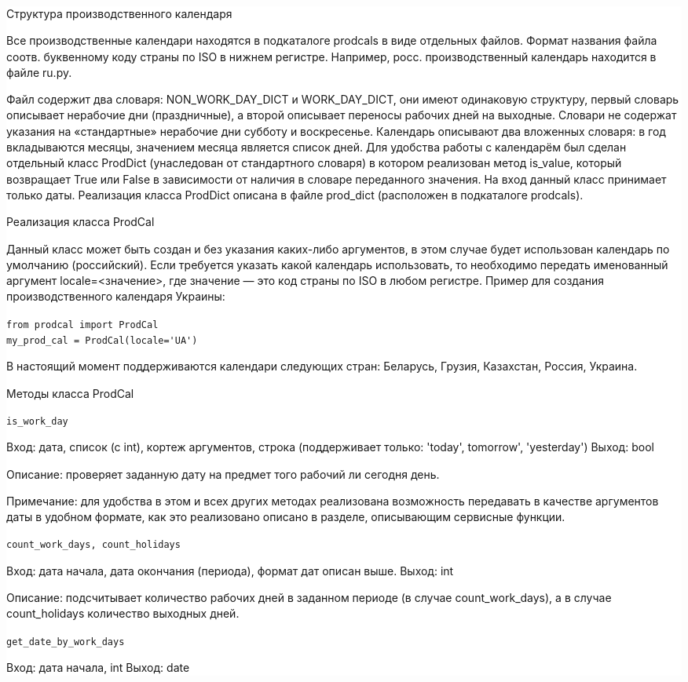 Структура производственного календаря

Все производственные календари находятся в подкаталоге prodcals в виде отдельных файлов. Формат названия файла соотв. буквенному коду страны по ISO в нижнем регистре. Например, росс. производственный календарь находится в файле ru.py.

Файл содержит два словаря: NON_WORK_DAY_DICT и WORK_DAY_DICT, они имеют одинаковую структуру, первый словарь описывает нерабочие дни (праздничные), а второй описывает переносы рабочих дней на выходные. Словари не содержат указания на «стандартные» нерабочие дни субботу и воскресенье.
Календарь описывают два вложенных словаря: в год вкладываются месяцы, значением месяца является список дней.
Для удобства работы с календарём был сделан отдельный класс ProdDict (унаследован от стандартного словаря) в котором реализован метод is_value, который возвращает True или False в зависимости от наличия в словаре переданного значения. На вход данный класс принимает только даты. Реализация класса ProdDict описана в файле prod_dict (расположен в подкаталоге prodcals).

Реализация класса ProdCal

Данный класс может быть создан и без указания каких-либо аргументов, в этом случае будет использован календарь по умолчанию (российский). Если требуется указать какой календарь использовать, то необходимо передать именованный аргумент locale=<значение>, где значение — это код страны по ISO в любом регистре. Пример для создания производственного календаря Украины:
```
from prodcal import ProdCal
my_prod_cal = ProdCal(locale='UA')
```

В настоящий момент поддерживаются календари следующих стран: Беларусь, Грузия, Казахстан, Россия, Украина.

Методы класса ProdCal
```
is_work_day
```
Вход: дата, список (с int), кортеж аргументов, строка (поддерживает только: 'today', tomorrow', 'yesterday')
Выход: bool

Описание: проверяет заданную дату на предмет того рабочий ли сегодня день.

Примечание: для удобства в этом и всех других методах реализована возможность передавать в качестве аргументов даты в удобном формате, как это реализовано описано в разделе, описывающим сервисные функции.
```
count_work_days, count_holidays
```

Вход: дата начала, дата окончания (периода), формат дат описан выше.
Выход: int

Описание: подсчитывает количество рабочих дней в заданном периоде (в случае count_work_days), а в случае count_holidays количество выходных дней.
```
get_date_by_work_days
```
Вход: дата начала, int
Выход: date
